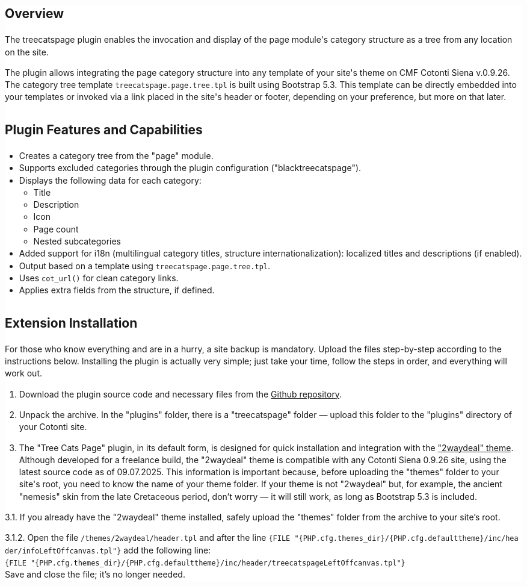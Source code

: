 
## Overview

The treecatspage plugin enables the invocation and display of the page module's category structure as a tree from any location on the site.

The plugin allows integrating the page category structure into any template of your site's theme on CMF Cotonti Siena v.0.9.26. The category tree template `treecatspage.page.tree.tpl` is built using Bootstrap 5.3. This template can be directly embedded into your templates or invoked via a link placed in the site's header or footer, depending on your preference, but more on that later.

## Plugin Features and Capabilities

- Creates a category tree from the "page" module.
- Supports excluded categories through the plugin configuration ("blacktreecatspage").
- Displays the following data for each category:
  - Title
  - Description
  - Icon
  - Page count
  - Nested subcategories
- Added support for i18n (multilingual category titles, structure internationalization): localized titles and descriptions (if enabled).
- Output based on a template using `treecatspage.page.tree.tpl`.
- Uses `cot_url()` for clean category links.
- Applies extra fields from the structure, if defined.

## Extension Installation

For those who know everything and are in a hurry, a site backup is mandatory. Upload the files step-by-step according to the instructions below. Installing the plugin is actually very simple; just take your time, follow the steps in order, and everything will work out.

1. Download the plugin source code and necessary files from the [Github repository](https://github.com/webitproff/cot-treecatspage).

2. Unpack the archive. In the "plugins" folder, there is a "treecatspage" folder — upload this folder to the "plugins" directory of your Cotonti site.

3. The "Tree Cats Page" plugin, in its default form, is designed for quick installation and integration with the ["2waydeal" theme](https://github.com/webitproff/cot_2waydeal_build/tree/master/public_html/themes/2waydeal). Although developed for a freelance build, the "2waydeal" theme is compatible with any Cotonti Siena 0.9.26 site, using the latest source code as of 09.07.2025. This information is important because, before uploading the "themes" folder to your site's root, you need to know the name of your theme folder. If your theme is not "2waydeal" but, for example, the ancient "nemesis" skin from the late Cretaceous period, don’t worry — it will still work, as long as Bootstrap 5.3 is included.

3.1. If you already have the "2waydeal" theme installed, safely upload the "themes" folder from the archive to your site’s root.

3.1.2. Open the file `/themes/2waydeal/header.tpl` 
and after the line 
`{FILE "{PHP.cfg.themes_dir}/{PHP.cfg.defaulttheme}/inc/header/infoLeftOffcanvas.tpl"}` 
add the following line:  
`{FILE "{PHP.cfg.themes_dir}/{PHP.cfg.defaulttheme}/inc/header/treecatspageLeftOffcanvas.tpl"}`  
Save and close the file; it’s no longer needed.
